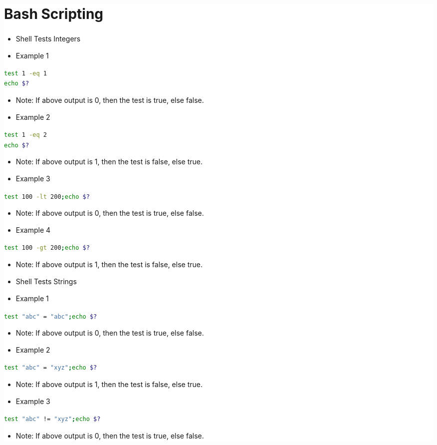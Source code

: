 # Bash Scripting

- Shell Tests Integers

- Example 1

```bash
test 1 -eq 1
echo $?
```

- Note: If above output is 0, then the test is true, else false.

- Example 2

```bash
test 1 -eq 2
echo $?
```

- Note: If above output is 1, then the test is false, else true.

- Example 3

```bash
test 100 -lt 200;echo $?
```

- Note: If above output is 0, then the test is true, else false.

- Example 4

```bash
test 100 -gt 200;echo $?
```

- Note: If above output is 1, then the test is false, else true.

- Shell Tests Strings

- Example 1

```bash
test "abc" = "abc";echo $?
```

- Note: If above output is 0, then the test is true, else false.

- Example 2

```bash
test "abc" = "xyz";echo $?
```

- Note: If above output is 1, then the test is false, else true.

- Example 3

```bash
test "abc" != "xyz";echo $?
```

- Note: If above output is 0, then the test is true, else false.
